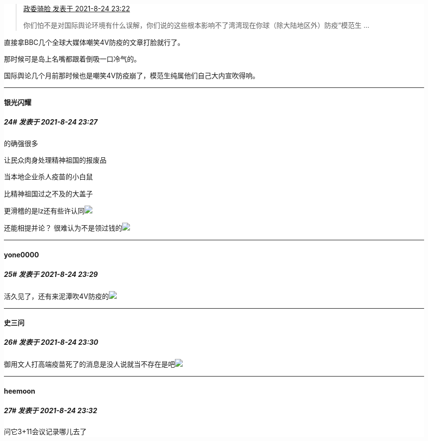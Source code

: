 
<blockquote><a href="httphttps://bbs.saraba1st.com/2b/forum.php?mod=redirect&amp;goto=findpost&amp;pid=52495206&amp;ptid=2022608" target="_blank">政委骑脸 发表于 2021-8-24 23:22</a>

你们怕不是对国际舆论环境有什么误解，你们说的这些根本影响不了湾湾现在你球（除大陆地区外）防疫“模范生 ...</blockquote>
直接拿BBC几个全球大媒体嘲笑4V防疫的文章打脸就行了。

那时候可是岛上名嘴都跟着倒吸一口冷气的。

国际舆论几个月前那时候也是嘲笑4V防疫崩了，模范生纯属他们自己大内宣吹得响。


*****

####  银光闪耀  
##### 24#       发表于 2021-8-24 23:27


的确强很多 

让民众肉身处理精神祖国的报废品

当本地企业杀人疫苗的小白鼠

比精神祖国过之不及的大盖子 


更滑稽的是lz还有些许认同<img src="https://static.saraba1st.com/image/smiley/face2017/067.png" referrerpolicy="no-referrer">

还能相提并论？ 很难认为不是领过钱的<img src="https://static.saraba1st.com/image/smiley/face2017/067.png" referrerpolicy="no-referrer">


*****

####  yone0000  
##### 25#       发表于 2021-8-24 23:29


活久见了，还有来泥潭吹4V防疫的<img src="https://static.saraba1st.com/image/smiley/face2017/068.png" referrerpolicy="no-referrer">


*****

####  史三问  
##### 26#       发表于 2021-8-24 23:30


御用文人打高端疫苗死了的消息是没人说就当不存在是吧<img src="https://static.saraba1st.com/image/smiley/face2017/048.png" referrerpolicy="no-referrer">


*****

####  heemoon  
##### 27#       发表于 2021-8-24 23:32


问它3+11会议记录哪儿去了

